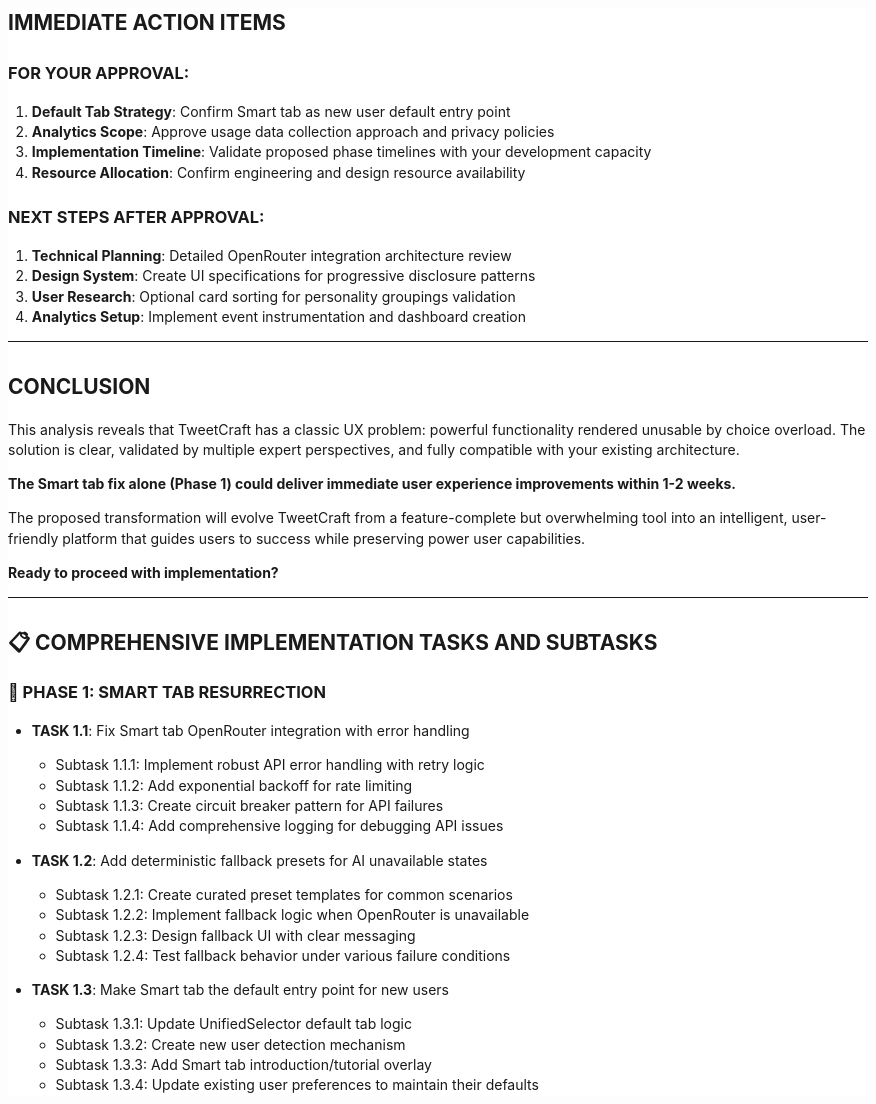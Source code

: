 
## **IMMEDIATE ACTION ITEMS**

### **FOR YOUR APPROVAL:**
1. **Default Tab Strategy**: Confirm Smart tab as new user default entry point
2. **Analytics Scope**: Approve usage data collection approach and privacy policies  
3. **Implementation Timeline**: Validate proposed phase timelines with your development capacity
4. **Resource Allocation**: Confirm engineering and design resource availability

### **NEXT STEPS AFTER APPROVAL:**
1. **Technical Planning**: Detailed OpenRouter integration architecture review
2. **Design System**: Create UI specifications for progressive disclosure patterns
3. **User Research**: Optional card sorting for personality groupings validation
4. **Analytics Setup**: Implement event instrumentation and dashboard creation

---

## **CONCLUSION**

This analysis reveals that TweetCraft has a classic UX problem: powerful functionality rendered unusable by choice overload. The solution is clear, validated by multiple expert perspectives, and fully compatible with your existing architecture.

**The Smart tab fix alone (Phase 1) could deliver immediate user experience improvements within 1-2 weeks.**

The proposed transformation will evolve TweetCraft from a feature-complete but overwhelming tool into an intelligent, user-friendly platform that guides users to success while preserving power user capabilities.

**Ready to proceed with implementation?**

---

## **📋 COMPREHENSIVE IMPLEMENTATION TASKS AND SUBTASKS**

### **🚀 PHASE 1: SMART TAB RESURRECTION**
- **TASK 1.1**: Fix Smart tab OpenRouter integration with error handling
  - Subtask 1.1.1: Implement robust API error handling with retry logic
  - Subtask 1.1.2: Add exponential backoff for rate limiting
  - Subtask 1.1.3: Create circuit breaker pattern for API failures
  - Subtask 1.1.4: Add comprehensive logging for debugging API issues

- **TASK 1.2**: Add deterministic fallback presets for AI unavailable states
  - Subtask 1.2.1: Create curated preset templates for common scenarios
  - Subtask 1.2.2: Implement fallback logic when OpenRouter is unavailable
  - Subtask 1.2.3: Design fallback UI with clear messaging
  - Subtask 1.2.4: Test fallback behavior under various failure conditions

- **TASK 1.3**: Make Smart tab the default entry point for new users
  - Subtask 1.3.1: Update UnifiedSelector default tab logic
  - Subtask 1.3.2: Create new user detection mechanism
  - Subtask 1.3.3: Add Smart tab introduction/tutorial overlay
  - Subtask 1.3.4: Update existing user preferences to maintain their defaults
